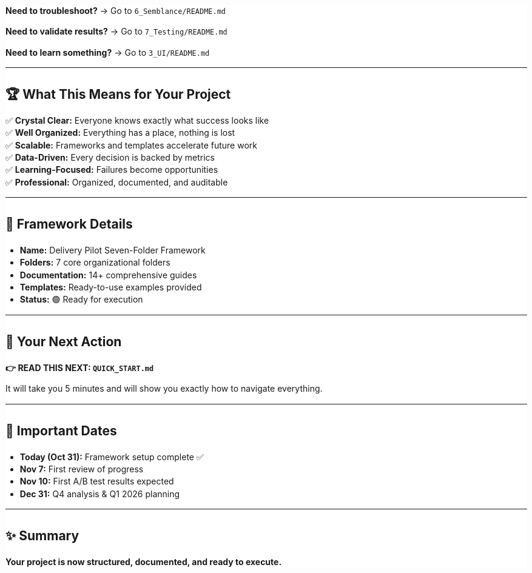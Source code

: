 **Need to troubleshoot?**
→ Go to `6_Semblance/README.md`

**Need to validate results?**
→ Go to `7_Testing/README.md`

**Need to learn something?**
→ Go to `3_UI/README.md`

---

## 🏆 What This Means for Your Project

✅ **Crystal Clear:** Everyone knows exactly what success looks like  
✅ **Well Organized:** Everything has a place, nothing is lost  
✅ **Scalable:** Frameworks and templates accelerate future work  
✅ **Data-Driven:** Every decision is backed by metrics  
✅ **Learning-Focused:** Failures become opportunities  
✅ **Professional:** Organized, documented, and auditable  

---

## 📝 Framework Details

- **Name:** Delivery Pilot Seven-Folder Framework
- **Folders:** 7 core organizational folders
- **Documentation:** 14+ comprehensive guides
- **Templates:** Ready-to-use examples provided
- **Status:** 🟢 Ready for execution

---

## 🎯 Your Next Action

**👉 READ THIS NEXT: `QUICK_START.md`**

It will take you 5 minutes and will show you exactly how to navigate everything.

---

## 📅 Important Dates

- **Today (Oct 31):** Framework setup complete ✅
- **Nov 7:** First review of progress
- **Nov 10:** First A/B test results expected
- **Dec 31:** Q4 analysis & Q1 2026 planning

---

## ✨ Summary

**Your project is now structured, documented, and ready to execute.**
